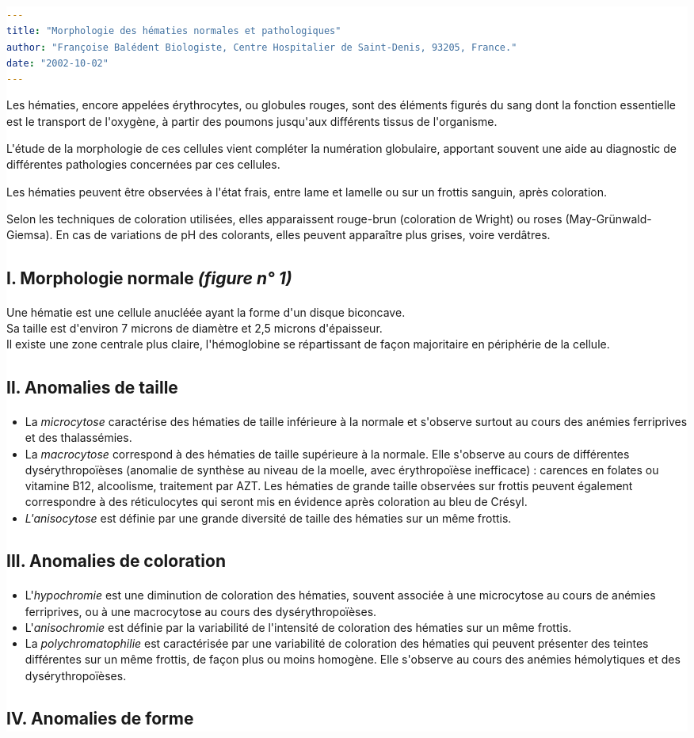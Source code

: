 ```yaml
---
title: "Morphologie des hématies normales et pathologiques"
author: "Françoise Balédent Biologiste, Centre Hospitalier de Saint-Denis, 93205, France."
date: "2002-10-02"
---
```


<div class="teaser"><p>Les hématies, encore appelées érythrocytes, ou globules rouges, sont des éléments figurés du sang dont la fonction essentielle est le transport de l'oxygène, à partir des poumons jusqu'aux différents tissus de l'organisme.</p>
<p>L'étude de la morphologie de ces cellules vient compléter la numération globulaire, apportant souvent une aide au diagnostic de différentes pathologies concernées par ces cellules.</p></div>

Les hématies peuvent être observées à l'état frais, entre lame et lamelle ou sur un frottis sanguin, après coloration.

Selon les techniques de coloration utilisées, elles apparaissent rouge-brun (coloration de Wright) ou roses (May-Grünwald-Giemsa). En cas de variations de pH des colorants, elles peuvent apparaître plus grises, voire verdâtres.

## I. Morphologie normale _(figure n° 1)_

Une hématie est une cellule anucléée ayant la forme d'un disque biconcave.  
Sa taille est d'environ 7 microns de diamètre et 2,5 microns d'épaisseur.  
Il existe une zone centrale plus claire, l'hémoglobine se répartissant de façon majoritaire en périphérie de la cellule.

## Il. Anomalies de taille

*   La _microcytose_ caractérise des hématies de taille inférieure à la normale et s'observe surtout au cours des anémies ferriprives et des thalassémies.  
*   La _macrocytose_ correspond à des hématies de taille supérieure à la normale. Elle s'observe au cours de différentes dysérythropoïèses (anomalie de synthèse au niveau de la moelle, avec érythropoïèse inefficace) : carences en folates ou vitamine B12, alcoolisme, traitement par AZT. Les hématies de grande taille observées sur frottis peuvent également correspondre à des réticulocytes qui seront mis en évidence après coloration au bleu de Crésyl.  
*   _L'anisocytose_ est définie par une grande diversité de taille des hématies sur un même frottis.

## III. Anomalies de coloration

*   L'_hypochromie_ est une diminution de coloration des hématies, souvent associée à une microcytose au cours de anémies ferriprives, ou à une macrocytose au cours des dysérythropoïèses.  
*   L'_anisochromie_ est définie par la variabilité de l'intensité de coloration des hématies sur un même frottis.  
*   La _polychromatophilie_ est caractérisée par une variabilité de coloration des hématies qui peuvent présenter des teintes différentes sur un même frottis, de façon plus ou moins homogène. Elle s'observe au cours des anémies hémolytiques et des dysérythropoïèses.

## IV. Anomalies de forme
